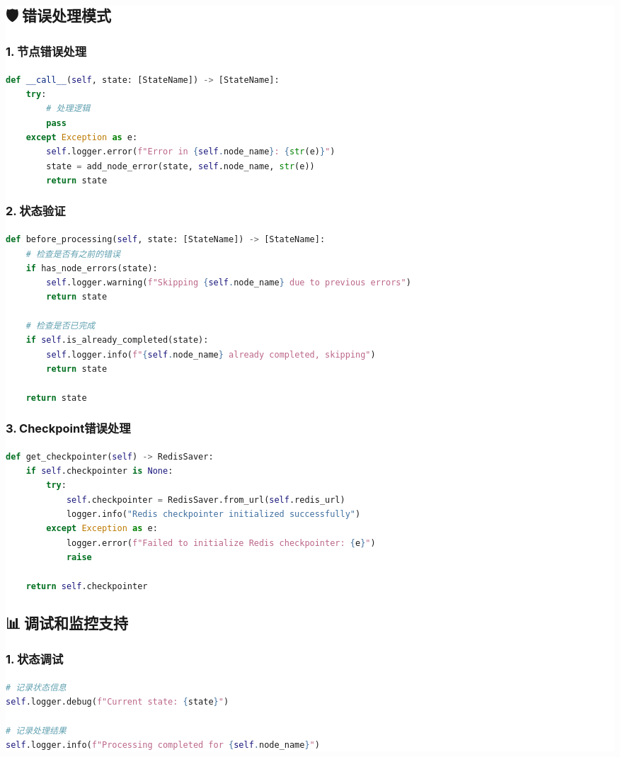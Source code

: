 ## 🛡️ 错误处理模式

### 1. 节点错误处理
```python
def __call__(self, state: [StateName]) -> [StateName]:
    try:
        # 处理逻辑
        pass
    except Exception as e:
        self.logger.error(f"Error in {self.node_name}: {str(e)}")
        state = add_node_error(state, self.node_name, str(e))
        return state
```

### 2. 状态验证
```python
def before_processing(self, state: [StateName]) -> [StateName]:
    # 检查是否有之前的错误
    if has_node_errors(state):
        self.logger.warning(f"Skipping {self.node_name} due to previous errors")
        return state

    # 检查是否已完成
    if self.is_already_completed(state):
        self.logger.info(f"{self.node_name} already completed, skipping")
        return state

    return state
```

### 3. Checkpoint错误处理
```python
def get_checkpointer(self) -> RedisSaver:
    if self.checkpointer is None:
        try:
            self.checkpointer = RedisSaver.from_url(self.redis_url)
            logger.info("Redis checkpointer initialized successfully")
        except Exception as e:
            logger.error(f"Failed to initialize Redis checkpointer: {e}")
            raise

    return self.checkpointer
```

## 📊 调试和监控支持

### 1. 状态调试
```python
# 记录状态信息
self.logger.debug(f"Current state: {state}")

# 记录处理结果
self.logger.info(f"Processing completed for {self.node_name}")
```
